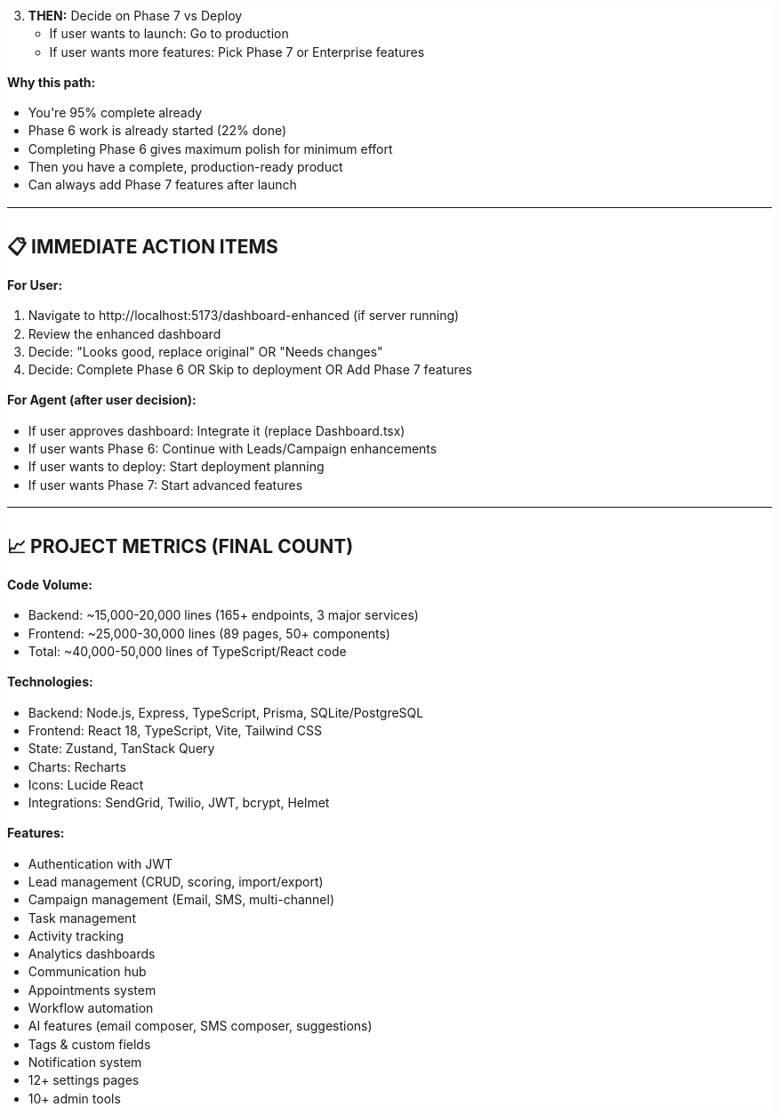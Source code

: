 3. **THEN:** Decide on Phase 7 vs Deploy
   - If user wants to launch: Go to production
   - If user wants more features: Pick Phase 7 or Enterprise features

**Why this path:**
- You're 95% complete already
- Phase 6 work is already started (22% done)
- Completing Phase 6 gives maximum polish for minimum effort
- Then you have a complete, production-ready product
- Can always add Phase 7 features after launch

---

## 📋 IMMEDIATE ACTION ITEMS

**For User:**
1. Navigate to http://localhost:5173/dashboard-enhanced (if server running)
2. Review the enhanced dashboard
3. Decide: "Looks good, replace original" OR "Needs changes"
4. Decide: Complete Phase 6 OR Skip to deployment OR Add Phase 7 features

**For Agent (after user decision):**
- If user approves dashboard: Integrate it (replace Dashboard.tsx)
- If user wants Phase 6: Continue with Leads/Campaign enhancements
- If user wants to deploy: Start deployment planning
- If user wants Phase 7: Start advanced features

---

## 📈 PROJECT METRICS (FINAL COUNT)

**Code Volume:**
- Backend: ~15,000-20,000 lines (165+ endpoints, 3 major services)
- Frontend: ~25,000-30,000 lines (89 pages, 50+ components)
- Total: ~40,000-50,000 lines of TypeScript/React code

**Technologies:**
- Backend: Node.js, Express, TypeScript, Prisma, SQLite/PostgreSQL
- Frontend: React 18, TypeScript, Vite, Tailwind CSS
- State: Zustand, TanStack Query
- Charts: Recharts
- Icons: Lucide React
- Integrations: SendGrid, Twilio, JWT, bcrypt, Helmet

**Features:**
- Authentication with JWT
- Lead management (CRUD, scoring, import/export)
- Campaign management (Email, SMS, multi-channel)
- Task management
- Activity tracking
- Analytics dashboards
- Communication hub
- Appointments system
- Workflow automation
- AI features (email composer, SMS composer, suggestions)
- Tags & custom fields
- Notification system
- 12+ settings pages
- 10+ admin tools
